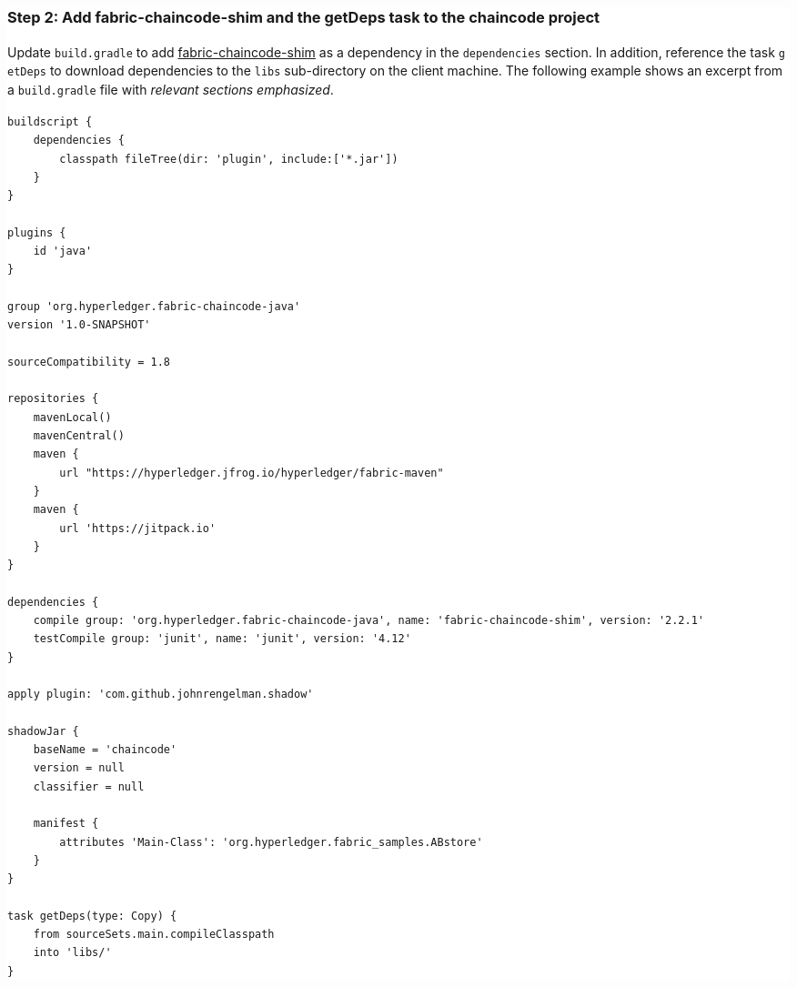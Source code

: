 ### Step 2: Add fabric\-chaincode\-shim and the getDeps task to the chaincode project<a name="java-declare-dependencies"></a>

Update `build.gradle` to add [fabric\-chaincode\-shim](https://github.com/hyperledger/fabric-chaincode-java/tree/master/fabric-chaincode-shim) as a dependency in the `dependencies` section\. In addition, reference the task `getDeps` to download dependencies to the `libs` sub\-directory on the client machine\. The following example shows an excerpt from a `build.gradle` file with *relevant sections emphasized*\.

```
buildscript {
    dependencies {
        classpath fileTree(dir: 'plugin', include:['*.jar'])
    }
}

plugins {
    id 'java'
}

group 'org.hyperledger.fabric-chaincode-java'
version '1.0-SNAPSHOT'

sourceCompatibility = 1.8

repositories {
    mavenLocal()
    mavenCentral()
    maven {
        url "https://hyperledger.jfrog.io/hyperledger/fabric-maven"
    }
    maven {
        url 'https://jitpack.io'
    }
}

dependencies {
    compile group: 'org.hyperledger.fabric-chaincode-java', name: 'fabric-chaincode-shim', version: '2.2.1'
    testCompile group: 'junit', name: 'junit', version: '4.12'
}

apply plugin: 'com.github.johnrengelman.shadow'

shadowJar {
    baseName = 'chaincode'
    version = null
    classifier = null

    manifest {
        attributes 'Main-Class': 'org.hyperledger.fabric_samples.ABstore'
    }
}

task getDeps(type: Copy) {
    from sourceSets.main.compileClasspath
    into 'libs/'
}
```
